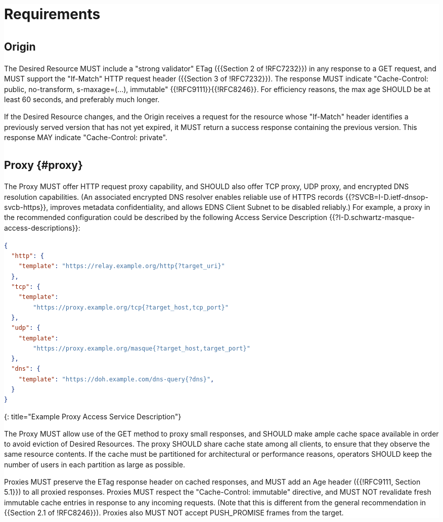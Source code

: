 # Requirements

## Origin

The Desired Resource MUST include a "strong validator" ETag ({{Section 2 of !RFC7232}}) in any response to a GET request, and MUST support the "If-Match" HTTP request header ({{Section 3 of !RFC7232}}).  The response MUST indicate "Cache-Control: public, no-transform, s-maxage=(...), immutable" {{!RFC9111}}{{!RFC8246}}.  For efficiency reasons, the max age SHOULD be at least 60 seconds, and preferably much longer.

If the Desired Resource changes, and the Origin receives a request for the resource whose "If-Match" header identifies a previously served version that has not yet expired, it MUST return a success response containing the previous version.  This response MAY indicate "Cache-Control: private".

## Proxy {#proxy}

The Proxy MUST offer HTTP request proxy capability, and SHOULD also offer TCP proxy, UDP proxy, and encrypted DNS resolution capabilities.  (An associated encrypted DNS resolver enables reliable use of HTTPS records {{?SVCB=I-D.ietf-dnsop-svcb-https}}, improves metadata confidentiality, and allows EDNS Client Subnet to be disabled reliably.)  For example, a proxy in the recommended configuration could be described by the following Access Service Description {{?I-D.schwartz-masque-access-descriptions}}:

~~~JSON
{
  "http": {
    "template": "https://relay.example.org/http{?target_uri}"
  },
  "tcp": {
    "template":
        "https://proxy.example.org/tcp{?target_host,tcp_port}"
  },
  "udp": {
    "template":
        "https://proxy.example.org/masque{?target_host,target_port}"
  },
  "dns": {
    "template": "https://doh.example.com/dns-query{?dns}",
  }
}
~~~
{: title="Example Proxy Access Service Description"}

The Proxy MUST allow use of the GET method to proxy small responses, and SHOULD make ample cache space available in order to avoid eviction of Desired Resources.  The proxy SHOULD share cache state among all clients, to ensure that they observe the same resource contents.  If the cache must be partitioned for architectural or performance reasons, operators SHOULD keep the number of users in each partition as large as possible.

Proxies MUST preserve the ETag response header on cached responses, and MUST add an Age header ({{!RFC9111, Section 5.1}}) to all proxied responses.  Proxies MUST respect the "Cache-Control: immutable" directive, and MUST NOT revalidate fresh immutable cache entries in response to any incoming requests.  (Note that this is different from the general recommendation in {{Section 2.1 of !RFC8246}}).  Proxies also MUST NOT accept PUSH_PROMISE frames from the target.
